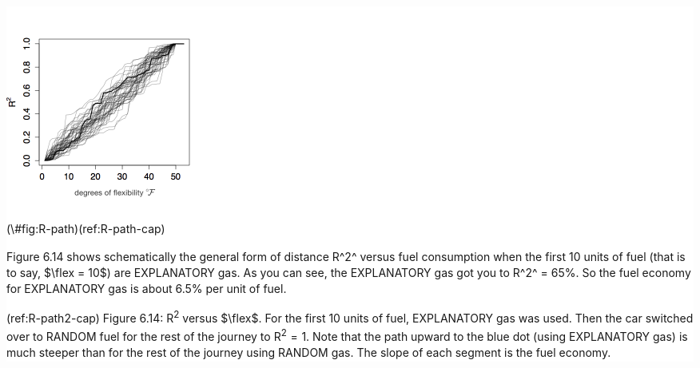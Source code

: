 <img src="images/14-R2-vs-m.png" alt="(ref:R-path-cap)" width="250" />
<p class="caption">(\#fig:R-path)(ref:R-path-cap)</p>
</div>

Figure 6.14 shows schematically the general form of distance R^2^ versus fuel consumption when the first 10 units of fuel (that is to say, $\flex = 10$) are EXPLANATORY gas. As you can see, the EXPLANATORY gas got you  to R^2^ = 65%. So the fuel economy for EXPLANATORY gas is about 6.5% per unit of fuel.

(ref:R-path2-cap) Figure 6.14: $\mbox{R}^2$ versus $\flex$. For the first 10 units of fuel, EXPLANATORY gas was used. Then the car switched over to RANDOM fuel for the rest of the journey to $\mbox{R}^2 = 1$. Note that the path upward to the blue dot  (using EXPLANATORY gas) is much steeper than for the rest of the journey using RANDOM gas.  The slope of each segment is the fuel economy.

<div class="figure">